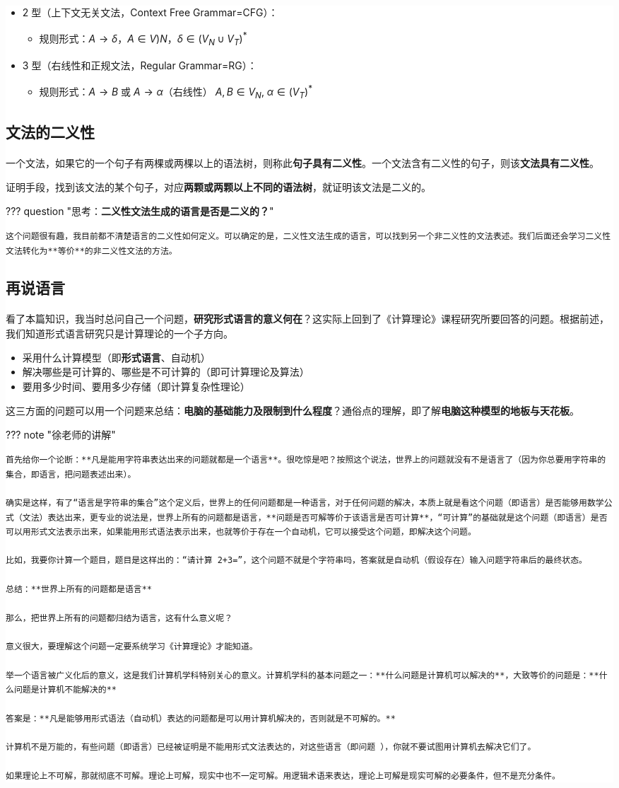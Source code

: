 - 2 型（上下文无关文法，Context Free Grammar=CFG）：

    - 规则形式：$A \rightarrow δ$，$A \in V)N$，$δ \in (V_N \cup V_T)^*$

- 3 型（右线性和正规文法，Regular Grammar=RG）：

    - 规则形式：$A \rightarrow B$ 或 $A \rightarrow \alpha$（右线性） $A,B \in V_N$, $\alpha \in(V_T)^*$

## 文法的二义性

一个文法，如果它的一个句子有两棵或两棵以上的语法树，则称此**句子具有二义性**。一个文法含有二义性的句子，则该**文法具有二义性**。

证明手段，找到该文法的某个句子，对应**两颗或两颗以上不同的语法树**，就证明该文法是二义的。

??? question "思考：**二义性文法生成的语言是否是二义的？**"

    这个问题很有趣，我目前都不清楚语言的二义性如何定义。可以确定的是，二义性文法生成的语言，可以找到另一个非二义性的文法表述。我们后面还会学习二义性文法转化为**等价**的非二义性文法的方法。

## 再说语言

看了本篇知识，我当时总问自己一个问题，**研究形式语言的意义何在**？这实际上回到了《计算理论》课程研究所要回答的问题。根据前述，我们知道形式语言研究只是计算理论的一个子方向。

- 采用什么计算模型（即**形式语言**、自动机）
- 解决哪些是可计算的、哪些是不可计算的（即可计算理论及算法）
- 要用多少时间、要用多少存储（即计算复杂性理论）

这三方面的问题可以用一个问题来总结：**电脑的基础能力及限制到什么程度**？通俗点的理解，即了解**电脑这种模型的地板与天花板**。

??? note "徐老师的讲解"

    首先给你一个论断：**凡是能用字符串表达出来的问题就都是一个语言**。很吃惊是吧？按照这个说法，世界上的问题就没有不是语言了（因为你总要用字符串的集合，即语言，把问题表述出来）。

    确实是这样，有了“语言是字符串的集合”这个定义后，世界上的任何问题都是一种语言，对于任何问题的解决，本质上就是看这个问题（即语言）是否能够用数学公式（文法）表达出来，更专业的说法是，世界上所有的问题都是语言，**问题是否可解等价于该语言是否可计算**，“可计算”的基础就是这个问题（即语言）是否可以用形式文法表示出来，如果能用形式语法表示出来，也就等价于存在一个自动机，它可以接受这个问题，即解决这个问题。

    比如，我要你计算一个题目，题目是这样出的：“请计算 2+3=”，这个问题不就是个字符串吗，答案就是自动机（假设存在）输入问题字符串后的最终状态。

    总结：**世界上所有的问题都是语言**

    那么，把世界上所有的问题都归结为语言，这有什么意义呢？

    意义很大，要理解这个问题一定要系统学习《计算理论》才能知道。

    举一个语言被广义化后的意义，这是我们计算机学科特别关心的意义。计算机学科的基本问题之一：**什么问题是计算机可以解决的**，大致等价的问题是：**什么问题是计算机不能解决的**

    答案是：**凡是能够用形式语法（自动机）表达的问题都是可以用计算机解决的，否则就是不可解的。**

    计算机不是万能的，有些问题（即语言）已经被证明是不能用形式文法表达的，对这些语言（即问题 ），你就不要试图用计算机去解决它们了。

    如果理论上不可解，那就彻底不可解。理论上可解，现实中也不一定可解。用逻辑术语来表达，理论上可解是现实可解的必要条件，但不是充分条件。
